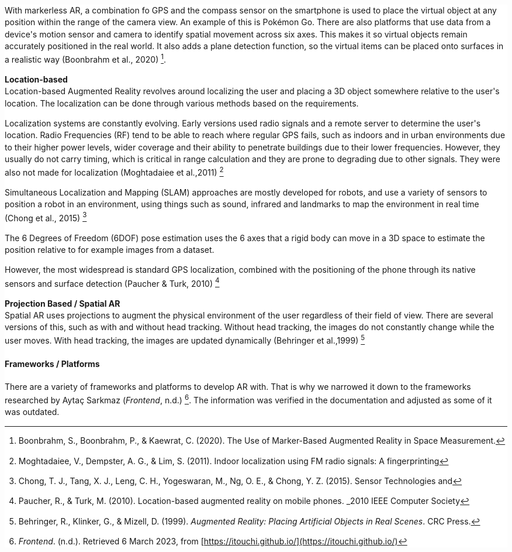 With markerless AR, a combination fo GPS and the compass sensor on the smartphone is used to place the virtual object at
any position within the range of the camera view. An example of this is Pokémon Go. There are also platforms that use
data from a device's motion sensor and camera to identify spatial movement across six axes. This makes it so virtual
objects remain accurately positioned in the real world. It also adds a plane detection function, so the virtual items
can be placed onto surfaces in a realistic way (Boonbrahm et al., 2020) [^14].

**Location-based**  
Location-based Augmented Reality revolves around localizing the user and placing a 3D object somewhere relative to the
user's location. The localization can be done through various methods based on the requirements.

Localization systems are constantly evolving. Early versions used radio signals and a remote server to determine the
user's location. Radio Frequencies (RF) tend to be able to reach where regular GPS fails, such as indoors and in urban
environments due to their higher power levels, wider coverage and their ability to penetrate buildings due to their
lower frequencies. However, they usually do not carry timing, which is critical in range calculation and they are prone
to degrading due to other signals. They were also not made for localization (Moghtadaiee et al.,2011) [^16]

Simultaneous Localization and Mapping (SLAM) approaches are mostly developed for robots, and use a variety of sensors to
position a robot in an environment, using things such as sound, infrared and landmarks to map the environment in real
time (Chong et al., 2015) [^17]

The 6 Degrees of Freedom (6DOF) pose estimation uses the 6 axes that a rigid body can move in a 3D space to estimate the
position relative to for example images from a dataset.

However, the most widespread is standard GPS localization, combined with the positioning of the phone through its native
sensors and surface detection (Paucher & Turk, 2010) [^18]

**Projection Based / Spatial AR**  
Spatial AR uses projections to augment the physical environment of the user regardless of their field of view. There are
several versions of this, such as with and without head tracking. Without head tracking, the images do not constantly
change while the user moves. With head tracking, the images are updated dynamically (Behringer et al.,1999) [^19]

#### Frameworks / Platforms

There are a variety of frameworks and platforms to develop AR with. That is why we narrowed it down to the frameworks
researched by Aytaç Sarkmaz (_Frontend_, n.d.) [^13]. The
information was verified in the documentation and adjusted as some of it was outdated.


[^1]: _Explore—Eindhoven Open Data_. (n.d.). Retrieved 10 February 2023,
[^2]: _Impacts of nature-based solutions on the urban atmospheric environment: A case study for Eindhoven, The Netherlands
[^3]: McDonald, R. I., Mansur, A. V., Ascensão, F., Colbert, M., Crossman, K., Elmqvist, T., Gonzalez, A., Güneralp, B.,
[^4]: Pope, C. A., Ezzati, M., & Dockery, D. W. (2009). Fine Particulate Air Pollution and US County Life Expectancies.
[^5]: Wang, W., Cai, C., Lam, S. K., Liu, G., & Zhu, J. (2018). Elevated CO2 cannot compensate for japonica grain yield
[^6]: _Chapter 1—Global Warming of 1.5 oC_. (n.d.). Retrieved 13 February 2023,
[^7]: _Climate Change: Global Sea Level NOAA Climate.gov_. (n.d.). Retrieved 13 February 2023,
[^8]: Hooper, D. U., Adair, E. C., Cardinale, B. J., Byrnes, J. E. K., Hungate, B. A., Matulich, K. L., Gonzalez, A.,
[^9]: Cardinale, B. J., Duffy, J. E., Gonzalez, A., Hooper, D. U., Perrings, C., Venail, P., Narwani, A., Mace, G. M.,
[^10]: Otjes, R., & Close, J. P. (Directors). (2023, February 8). STAD VAN MORGEN - Special Guest: René Otjes—08.02.2023
[^11]: Ritz, B., Hoffmann, B., & Peters, A. (2019). The Effects of Fine Dust, Ozone, and Nitrogen Dioxide on Health.
[^12]: Carmigniani, J., & Furht, B. (2011). Augmented Reality: An Overview. In B. Furht (Ed.), _Handbook of Augmented
[^13]: _Frontend_. (n.d.). Retrieved 6 March 2023, from [https://itouchi.github.io/](https://itouchi.github.io/)
[^14]: Boonbrahm, S., Boonbrahm, P., & Kaewrat, C. (2020). The Use of Marker-Based Augmented Reality in Space Measurement.
[^15]: Ahmed, M. N. (2016). Face Detection based Attendance marking
[^16]: Moghtadaiee, V., Dempster, A. G., & Lim, S. (2011). Indoor localization using FM radio signals: A fingerprinting
[^17]: Chong, T. J., Tang, X. J., Leng, C. H., Yogeswaran, M., Ng, O. E., & Chong, Y. Z. (2015). Sensor Technologies and
[^18]: Paucher, R., & Turk, M. (2010). Location-based augmented reality on mobile phones. _2010 IEEE Computer Society
[^19]: Behringer, R., Klinker, G., & Mizell, D. (1999). _Augmented Reality: Placing Artificial Objects in Real Scenes_. CRC Press.
[^20]: _Create an AR game using Unity’s AR Foundation_. (n.d.). Google Codelabs. Retrieved 7 March 2023,
[^21]: Indra M (Director). (2022, June 8). _Create an AR game using Unity’s AR Foundation (Car Driving) | Unity 2020 (
[^22]: _Aframe-react_. (2018, February 12). Npm. [https://www.npmjs.com/package/aframe-react](https://www.npmjs.com/package/aframe-react)
[^23]: _React-native-unity-view-reinvented_. (2019, December 2). Npm. [https://www.npmjs.com/package/react-native-unity-view-reinvented](https://www.npmjs.com/package/react-native-unity-view-reinvented)
[^24]: Madsen, A. S. (2023).
[^25]: _@azesmway/react-native-unity_. (2022, November 25). Npm. [https://www.npmjs.com/package/@azesmway/react-native-unity](https://www.npmjs.com/package/@azesmway/react-native-unity)
[^26]: _React-native-unity-play_. (2021, June 7). Npm. [https://www.npmjs.com/package/react-native-unity-play](https://www.npmjs.com/package/react-native-unity-play)
[^27]: _React-unity-webgl_. (2023, January 6). Npm. [https://www.npmjs.com/package/react-unity-webgl](https://www.npmjs.com/package/react-unity-webgl)
[^28]: _Image Tracking and Location-Based AR with A-Frame and AR.js 3_. (n.d.). A-Frame. Retrieved 20 April 2023, from [https://aframe.io](https://aframe.io)
[^29]: _Build a Marker-Based AR App in 6 minutes | Source Code included | kandi tutorial_. (n.d.). Retrieved 20 April 2023,
[^30]: Introduction. (n.d.). A-Frame. Retrieved 5 June 2023, from https://aframe.io
[^31]: WebXR Device API | Can I use... Support tables for HTML5, CSS3, etc. (n.d.). Retrieved 5 June 2023, from https://caniuse.com/webxr